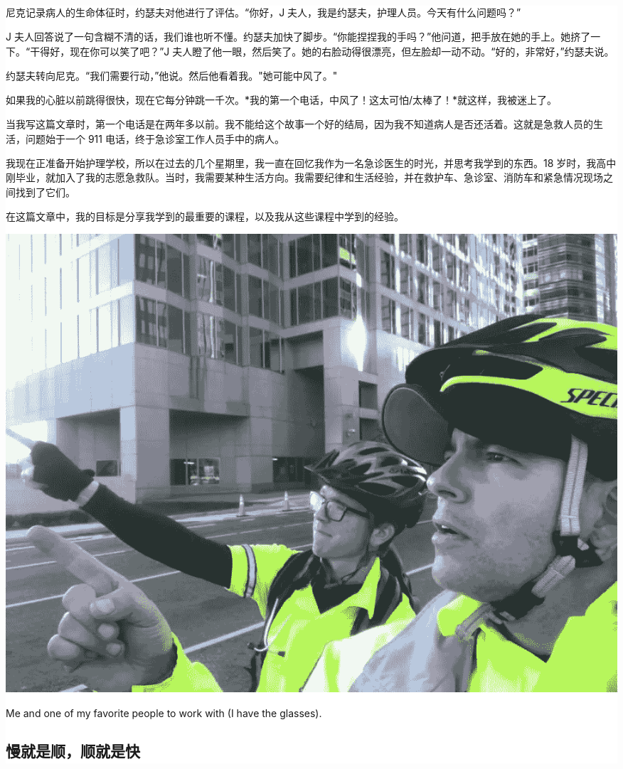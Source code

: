 尼克记录病人的生命体征时，约瑟夫对他进行了评估。“你好，J 夫人，我是约瑟夫，护理人员。今天有什么问题吗？”

J 夫人回答说了一句含糊不清的话，我们谁也听不懂。约瑟夫加快了脚步。“你能捏捏我的手吗？”他问道，把手放在她的手上。她挤了一下。“干得好，现在你可以笑了吧？”J 夫人瞪了他一眼，然后笑了。她的右脸动得很漂亮，但左脸却一动不动。“好的，非常好，”约瑟夫说。

约瑟夫转向尼克。“我们需要行动，”他说。然后他看着我。"她可能中风了。"

如果我的心脏以前跳得很快，现在它每分钟跳一千次。*我的第一个电话，中风了！这太可怕/太棒了！*就这样，我被迷上了。

当我写这篇文章时，第一个电话是在两年多以前。我不能给这个故事一个好的结局，因为我不知道病人是否还活着。这就是急救人员的生活，问题始于一个 911 电话，终于急诊室工作人员手中的病人。

我现在正准备开始护理学校，所以在过去的几个星期里，我一直在回忆我作为一名急诊医生的时光，并思考我学到的东西。18 岁时，我高中刚毕业，就加入了我的志愿急救队。当时，我需要某种生活方向。我需要纪律和生活经验，并在救护车、急诊室、消防车和紧急情况现场之间找到了它们。

在这篇文章中，我的目标是分享我学到的最重要的课程，以及我从这些课程中学到的经验。

![](img/07e52127bfade887d5c3c361dd5d1fec.png)

Me and one of my favorite people to work with (I have the glasses).

## 慢就是顺，顺就是快
